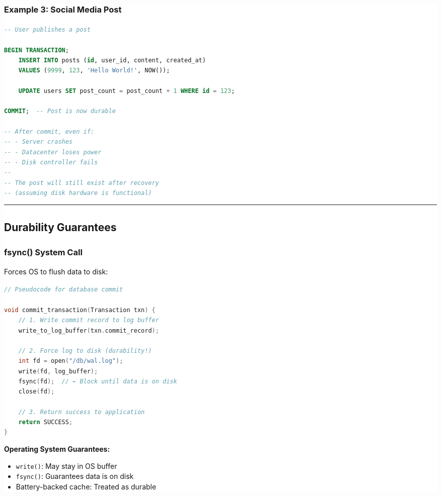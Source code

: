 ### Example 3: Social Media Post

```sql
-- User publishes a post

BEGIN TRANSACTION;
    INSERT INTO posts (id, user_id, content, created_at)
    VALUES (9999, 123, 'Hello World!', NOW());
    
    UPDATE users SET post_count = post_count + 1 WHERE id = 123;
    
COMMIT;  -- Post is now durable

-- After commit, even if:
-- - Server crashes
-- - Datacenter loses power
-- - Disk controller fails
-- 
-- The post will still exist after recovery
-- (assuming disk hardware is functional)
```

---

## Durability Guarantees

### fsync() System Call

Forces OS to flush data to disk:

```c
// Pseudocode for database commit

void commit_transaction(Transaction txn) {
    // 1. Write commit record to log buffer
    write_to_log_buffer(txn.commit_record);
    
    // 2. Force log to disk (durability!)
    int fd = open("/db/wal.log");
    write(fd, log_buffer);
    fsync(fd);  // ← Block until data is on disk
    close(fd);
    
    // 3. Return success to application
    return SUCCESS;
}
```

**Operating System Guarantees:**
- `write()`: May stay in OS buffer
- `fsync()`: Guarantees data is on disk
- Battery-backed cache: Treated as durable
